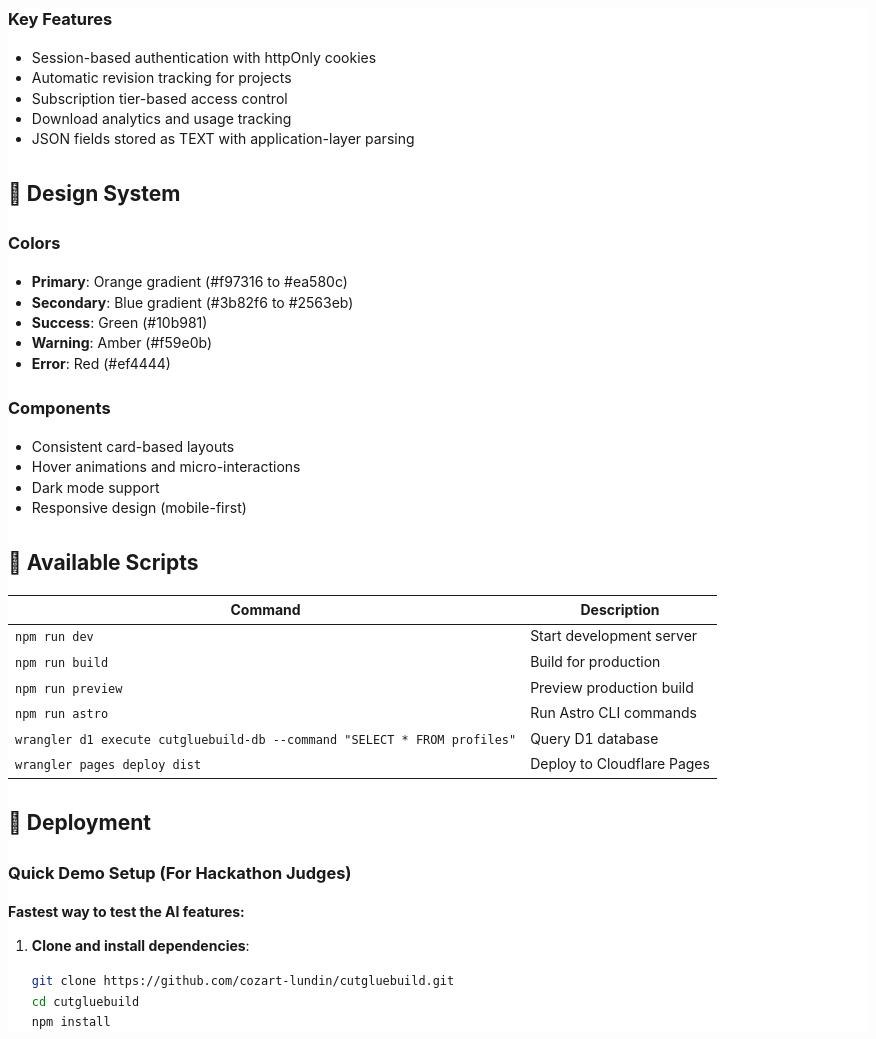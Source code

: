 ### Key Features
- Session-based authentication with httpOnly cookies
- Automatic revision tracking for projects
- Subscription tier-based access control
- Download analytics and usage tracking
- JSON fields stored as TEXT with application-layer parsing

## 🎨 Design System

### Colors
- **Primary**: Orange gradient (#f97316 to #ea580c)
- **Secondary**: Blue gradient (#3b82f6 to #2563eb)
- **Success**: Green (#10b981)
- **Warning**: Amber (#f59e0b)
- **Error**: Red (#ef4444)

### Components
- Consistent card-based layouts
- Hover animations and micro-interactions
- Dark mode support
- Responsive design (mobile-first)

## 🔧 Available Scripts

| Command | Description |
|---------|-------------|
| `npm run dev` | Start development server |
| `npm run build` | Build for production |
| `npm run preview` | Preview production build |
| `npm run astro` | Run Astro CLI commands |
| `wrangler d1 execute cutgluebuild-db --command "SELECT * FROM profiles"` | Query D1 database |
| `wrangler pages deploy dist` | Deploy to Cloudflare Pages |

## 🚀 Deployment

### Quick Demo Setup (For Hackathon Judges)

**Fastest way to test the AI features:**

1. **Clone and install dependencies**:
   ```bash
   git clone https://github.com/cozart-lundin/cutgluebuild.git
   cd cutgluebuild
   npm install
   ```
